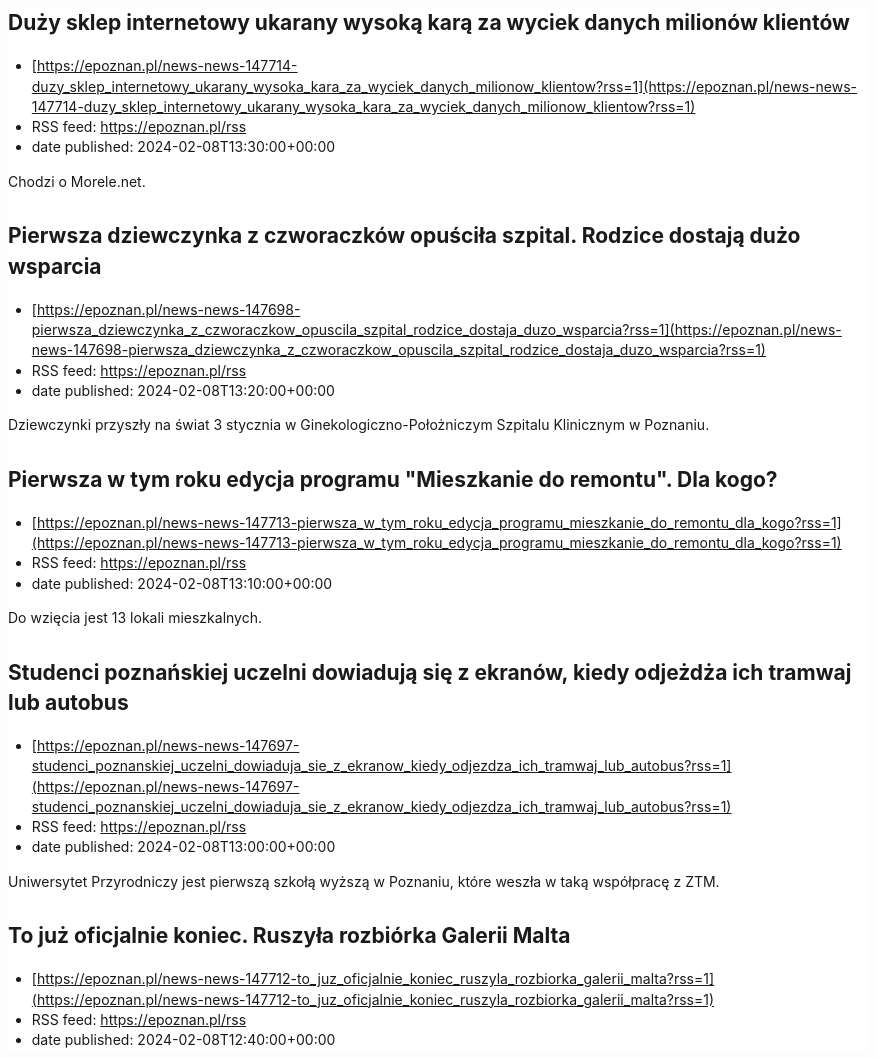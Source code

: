 ## Duży sklep internetowy ukarany wysoką karą za wyciek danych milionów klientów
 - [https://epoznan.pl/news-news-147714-duzy_sklep_internetowy_ukarany_wysoka_kara_za_wyciek_danych_milionow_klientow?rss=1](https://epoznan.pl/news-news-147714-duzy_sklep_internetowy_ukarany_wysoka_kara_za_wyciek_danych_milionow_klientow?rss=1)
 - RSS feed: https://epoznan.pl/rss
 - date published: 2024-02-08T13:30:00+00:00

Chodzi o Morele.net.

## Pierwsza dziewczynka z czworaczków opuściła szpital. Rodzice dostają dużo wsparcia
 - [https://epoznan.pl/news-news-147698-pierwsza_dziewczynka_z_czworaczkow_opuscila_szpital_rodzice_dostaja_duzo_wsparcia?rss=1](https://epoznan.pl/news-news-147698-pierwsza_dziewczynka_z_czworaczkow_opuscila_szpital_rodzice_dostaja_duzo_wsparcia?rss=1)
 - RSS feed: https://epoznan.pl/rss
 - date published: 2024-02-08T13:20:00+00:00

Dziewczynki przyszły na świat 3 stycznia w Ginekologiczno-Położniczym Szpitalu Klinicznym w Poznaniu.

## Pierwsza w tym roku edycja programu &quot;Mieszkanie do remontu&quot;. Dla kogo?
 - [https://epoznan.pl/news-news-147713-pierwsza_w_tym_roku_edycja_programu_mieszkanie_do_remontu_dla_kogo?rss=1](https://epoznan.pl/news-news-147713-pierwsza_w_tym_roku_edycja_programu_mieszkanie_do_remontu_dla_kogo?rss=1)
 - RSS feed: https://epoznan.pl/rss
 - date published: 2024-02-08T13:10:00+00:00

Do wzięcia jest 13 lokali mieszkalnych.

## Studenci poznańskiej uczelni dowiadują się z ekranów, kiedy odjeżdża ich tramwaj lub autobus
 - [https://epoznan.pl/news-news-147697-studenci_poznanskiej_uczelni_dowiaduja_sie_z_ekranow_kiedy_odjezdza_ich_tramwaj_lub_autobus?rss=1](https://epoznan.pl/news-news-147697-studenci_poznanskiej_uczelni_dowiaduja_sie_z_ekranow_kiedy_odjezdza_ich_tramwaj_lub_autobus?rss=1)
 - RSS feed: https://epoznan.pl/rss
 - date published: 2024-02-08T13:00:00+00:00

Uniwersytet Przyrodniczy jest pierwszą szkołą wyższą w Poznaniu, które weszła w taką współpracę z ZTM.

## To już oficjalnie koniec. Ruszyła rozbiórka Galerii Malta
 - [https://epoznan.pl/news-news-147712-to_juz_oficjalnie_koniec_ruszyla_rozbiorka_galerii_malta?rss=1](https://epoznan.pl/news-news-147712-to_juz_oficjalnie_koniec_ruszyla_rozbiorka_galerii_malta?rss=1)
 - RSS feed: https://epoznan.pl/rss
 - date published: 2024-02-08T12:40:00+00:00

